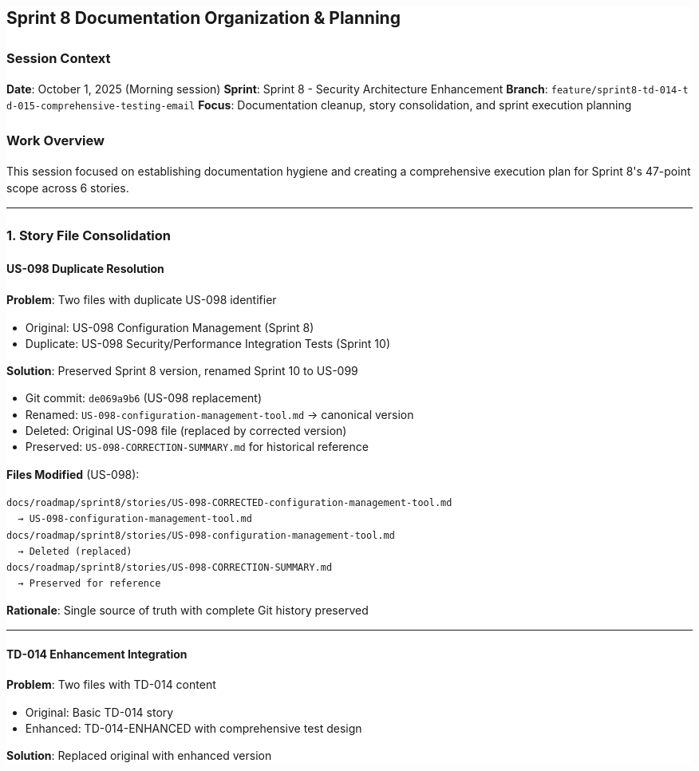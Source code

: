 ## Sprint 8 Documentation Organization & Planning

### Session Context

**Date**: October 1, 2025 (Morning session)
**Sprint**: Sprint 8 - Security Architecture Enhancement
**Branch**: `feature/sprint8-td-014-td-015-comprehensive-testing-email`
**Focus**: Documentation cleanup, story consolidation, and sprint execution planning

### Work Overview

This session focused on establishing documentation hygiene and creating a comprehensive execution plan for Sprint 8's 47-point scope across 6 stories.

---

### 1. Story File Consolidation

#### US-098 Duplicate Resolution

**Problem**: Two files with duplicate US-098 identifier

- Original: US-098 Configuration Management (Sprint 8)
- Duplicate: US-098 Security/Performance Integration Tests (Sprint 10)

**Solution**: Preserved Sprint 8 version, renamed Sprint 10 to US-099

- Git commit: `de069a9b6` (US-098 replacement)
- Renamed: `US-098-configuration-management-tool.md` → canonical version
- Deleted: Original US-098 file (replaced by corrected version)
- Preserved: `US-098-CORRECTION-SUMMARY.md` for historical reference

**Files Modified** (US-098):

```
docs/roadmap/sprint8/stories/US-098-CORRECTED-configuration-management-tool.md
  → US-098-configuration-management-tool.md
docs/roadmap/sprint8/stories/US-098-configuration-management-tool.md
  → Deleted (replaced)
docs/roadmap/sprint8/stories/US-098-CORRECTION-SUMMARY.md
  → Preserved for reference
```

**Rationale**: Single source of truth with complete Git history preserved

---

#### TD-014 Enhancement Integration

**Problem**: Two files with TD-014 content

- Original: Basic TD-014 story
- Enhanced: TD-014-ENHANCED with comprehensive test design

**Solution**: Replaced original with enhanced version
